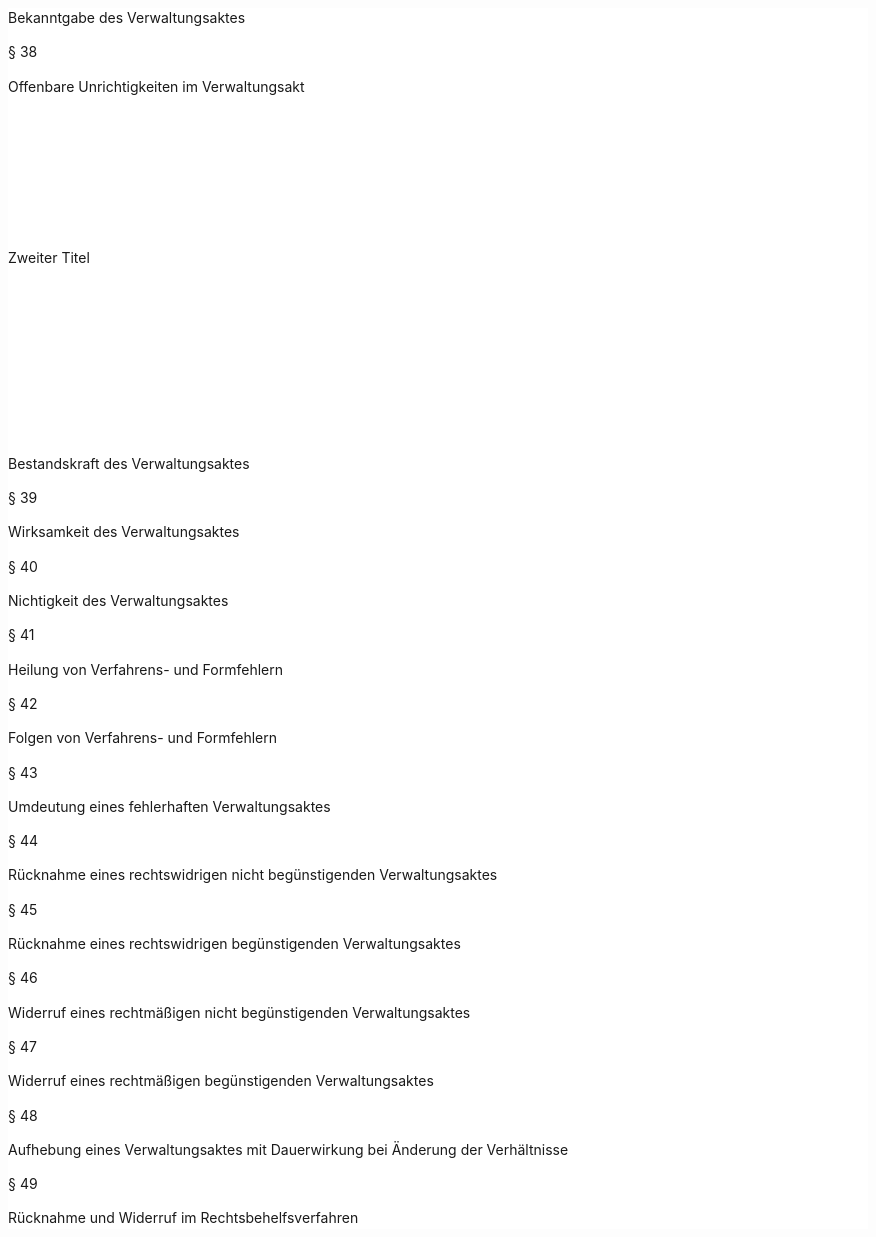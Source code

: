 Bekanntgabe des Verwaltungsaktes

§ 38

Offenbare Unrichtigkeiten im Verwaltungsakt

 

 

 

 

Zweiter Titel

 

 

 

 

 

Bestandskraft des Verwaltungsaktes

§ 39

Wirksamkeit des Verwaltungsaktes

§ 40

Nichtigkeit des Verwaltungsaktes

§ 41

Heilung von Verfahrens- und Formfehlern

§ 42

Folgen von Verfahrens- und Formfehlern

§ 43

Umdeutung eines fehlerhaften Verwaltungsaktes

§ 44

Rücknahme eines rechtswidrigen nicht begünstigenden Verwaltungsaktes

§ 45

Rücknahme eines rechtswidrigen begünstigenden Verwaltungsaktes

§ 46

Widerruf eines rechtmäßigen nicht begünstigenden Verwaltungsaktes

§ 47

Widerruf eines rechtmäßigen begünstigenden Verwaltungsaktes

§ 48

Aufhebung eines Verwaltungsaktes mit Dauerwirkung bei Änderung der Verhältnisse

§ 49

Rücknahme und Widerruf im Rechtsbehelfsverfahren
